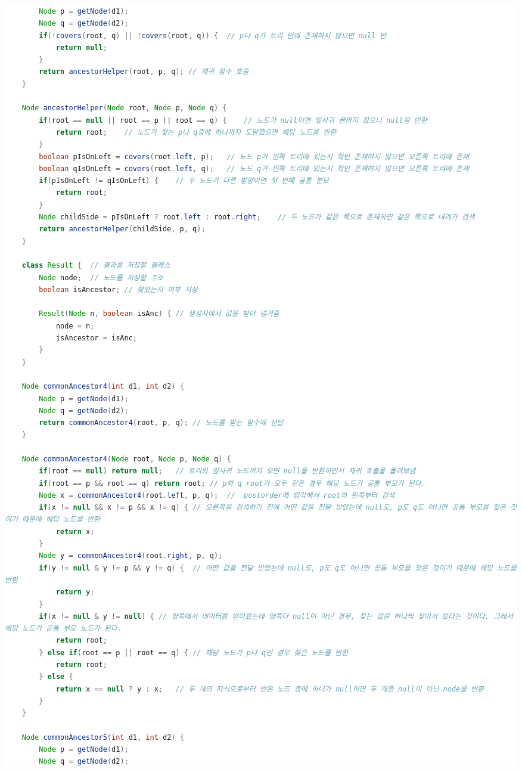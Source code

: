 ``` java
		Node p = getNode(d1);
		Node q = getNode(d2);
		if(!covers(root, q) || !covers(root, q)) {	// p나 q가 트리 안에 존재하지 않으면 null 반
			return null;
		}
		return ancestorHelper(root, p, q); // 재귀 함수 호출 
	}
	
	Node ancestorHelper(Node root, Node p, Node q) {
		if(root == null || root == p || root == q) {	// 노드가 null이면 잎사귀 끝까지 왔으니 null을 반환 
			return root;	// 노드가 찾는 p나 q중에 하나까지 도달했으면 해당 노드를 반환 
		}
		boolean pIsOnLeft = covers(root.left, p);	// 노드 p가 왼쪽 트리에 있는지 확인 존재하지 않으면 오른쪽 트리에 존재 
		boolean qIsOnLeft = covers(root.left, q);	// 노드 q가 왼쪽 트리에 있는지 확인 존재하지 않으면 오른쪽 트리에 존재
		if(pIsOnLeft != qIsOnLeft) {	// 두 노드가 다른 방향이면 첫 번째 공통 분모 
			return root;
		}
		Node childSide = pIsOnLeft ? root.left : root.right;	// 두 노드가 같은 쪽으로 존재하면 같은 쪽으로 내려가 검색 
		return ancestorHelper(childSide, p, q);
	}
	
	class Result {	// 결과를 저장할 클래스 
		Node node;	// 노드를 저장할 주소 
		boolean isAncestor;	// 찾았는지 여부 저장 
		
		Result(Node n, boolean isAnc) {	// 생성자에서 값을 받아 넘겨줌 
			node = n;
			isAncestor = isAnc;
		}
	}
	
	Node commonAncestor4(int d1, int d2) {
		Node p = getNode(d1);
		Node q = getNode(d2);
		return commonAncestor4(root, p, q);	// 노드를 받는 함수에 전달 
	}
	
	Node commonAncestor4(Node root, Node p, Node q) {
		if(root == null) return null;	// 트리의 잎사귀 노드까지 오면 null을 반환하면서 재귀 호출을 돌려보냄 
		if(root == p && root == q) return root;	// p와 q root가 모두 같은 경우 해당 노드가 공통 부모가 된다. 
		Node x = commonAncestor4(root.left, p, q);	//  postorder에 입각해서 root의 왼쪽부터 검색 
		if(x != null && x != p && x != q) {	// 오른쪽을 검색하기 전에 어떤 값을 전달 받았는데 null도, p도 q도 아니면 공통 부모를 찾은 것이기 때문에 해당 노드를 반환 
			return x;
		}
		Node y = commonAncestor4(root.right, p, q);
		if(y != null & y != p && y != q) {	// 어떤 값을 전달 받았는데 null도, p도 q도 아니면 공통 부모를 찾은 것이기 때문에 해당 노드를 반환 
			return y;
		}
		if(x != null & y != null) {	// 양쪽에서 데이터를 받아왔는데 양쪽다 null이 아닌 경우, 찾는 값을 하나씩 찾아서 왔다는 것이다. 그래서 해당 노드가 공통 부모 노드가 된다.
			return root;
		} else if(root == p || root == q) {	// 해당 노드가 p나 q인 경우 찾은 노드를 반환 
			return root;
		} else {
			return x == null ? y : x;	// 두 개의 자식으로부터 받은 노드 중에 하나가 null이면 두 개중 null이 아닌 node를 반환 
		}
	}
	
	Node commonAncestor5(int d1, int d2) {
		Node p = getNode(d1);
		Node q = getNode(d2);
```